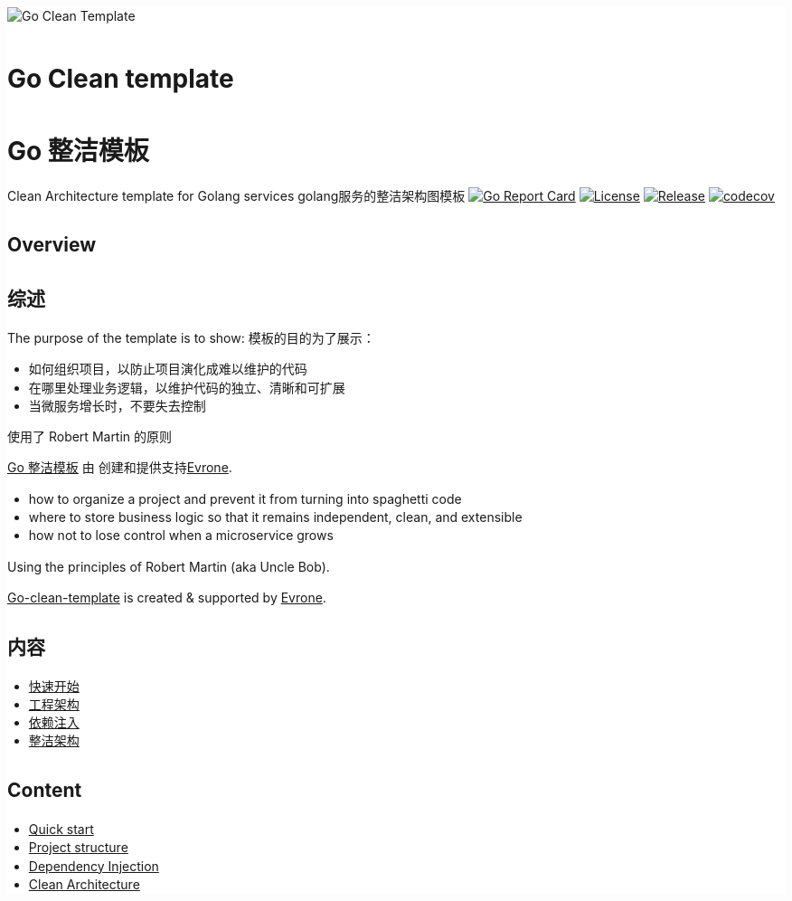![Go Clean Template](docs/img/logo.svg)

# Go Clean template
# Go 整洁模板

Clean Architecture template for Golang services
golang服务的整洁架构图模板
[![Go Report Card](https://goreportcard.com/badge/github.com/evrone/go-clean-template)](https://goreportcard.com/report/github.com/evrone/go-clean-template)
[![License](https://img.shields.io/github/license/evrone/go-clean-template.svg)](https://github.com/evrone/go-clean-template/blob/master/LICENSE)
[![Release](https://img.shields.io/github/v/release/evrone/go-clean-template.svg)](https://github.com/evrone/go-clean-template/releases/)
[![codecov](https://codecov.io/gh/evrone/go-clean-template/branch/master/graph/badge.svg?token=XE3E0X3EVQ)](https://codecov.io/gh/evrone/go-clean-template)

## Overview
## 综述
The purpose of the template is to show:
模板的目的为了展示：
- 如何组织项目，以防止项目演化成难以维护的代码
- 在哪里处理业务逻辑，以维护代码的独立、清晰和可扩展
- 当微服务增长时，不要失去控制

使用了  Robert Martin 的原则

[Go 整洁模板](https://evrone.com/go-clean-template?utm_source=github&utm_campaign=go-clean-template) 由 创建和提供支持[Evrone](https://evrone.com/?utm_source=github&utm_campaign=go-clean-template).

- how to organize a project and prevent it from turning into spaghetti code
- where to store business logic so that it remains independent, clean, and extensible
- how not to lose control when a microservice grows

Using the principles of Robert Martin (aka Uncle Bob).

[Go-clean-template](https://evrone.com/go-clean-template?utm_source=github&utm_campaign=go-clean-template) is created & supported by [Evrone](https://evrone.com/?utm_source=github&utm_campaign=go-clean-template).

## 内容
- [快速开始](#快速开始)
- [工程架构](#工程架构)
- [依赖注入](#依赖注入)
- [整洁架构](#整洁架构)
## Content
- [Quick start](#quick-start)
- [Project structure](#project-structure)
- [Dependency Injection](#dependency-injection)
- [Clean Architecture](#clean-architecture)
